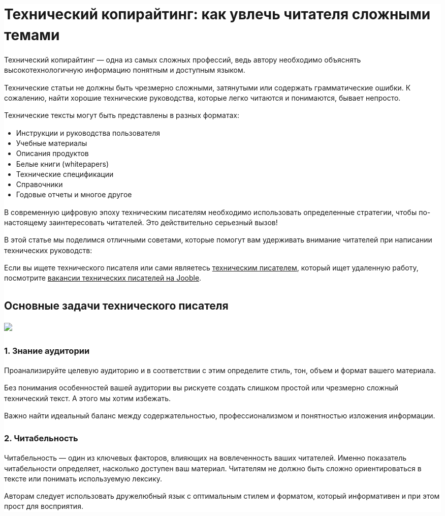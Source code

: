 # Технический копирайтинг: как увлечь читателя сложными темами

Технический копирайтинг — одна из самых сложных профессий, ведь автору необходимо объяснять высокотехнологичную информацию понятным и доступным языком.

Технические статьи не должны быть чрезмерно сложными, затянутыми или содержать грамматические ошибки. К сожалению, найти хорошие технические руководства, которые легко читаются и понимаются, бывает непросто.

Технические тексты могут быть представлены в разных форматах:

* Инструкции и руководства пользователя
* Учебные материалы
* Описания продуктов
* Белые книги (whitepapers)
* Технические спецификации
* Справочники
* Годовые отчеты и многое другое

В современную цифровую эпоху техническим писателям необходимо использовать определенные стратегии, чтобы по-настоящему заинтересовать читателей. Это действительно серьезный вызов!

В этой статье мы поделимся отличными советами, которые помогут вам удерживать внимание читателей при написании технических руководств:

Если вы ищете технического писателя или сами являетесь [техническим писателем](https://www.developersforhire.com/technical-writers#hiring-guide), который ищет удаленную работу, посмотрите [вакансии технических писателей на Jooble](https://jooble.org/jobs-technical-writer-remote).

## Основные задачи технического писателя

![](https://cdn.docsie.io/workspace_PfNzfGj3YfKKtTO4T/doc_JLDSpWBDcIaMWR3Ce/file_K9C0MKI3LgOVvRHIC/56aae035-c94c-f464-32cc-f7811ec34cdeimage.jpg)

### 1. Знание аудитории

Проанализируйте целевую аудиторию и в соответствии с этим определите стиль, тон, объем и формат вашего материала.

Без понимания особенностей вашей аудитории вы рискуете создать слишком простой или чрезмерно сложный технический текст. А этого мы хотим избежать.

Важно найти идеальный баланс между содержательностью, профессионализмом и понятностью изложения информации.

### 2. Читабельность

Читабельность — один из ключевых факторов, влияющих на вовлеченность ваших читателей. Именно показатель читабельности определяет, насколько доступен ваш материал. Читателям не должно быть сложно ориентироваться в тексте или понимать используемую лексику.

Авторам следует использовать дружелюбный язык с оптимальным стилем и форматом, который информативен и при этом прост для восприятия.
